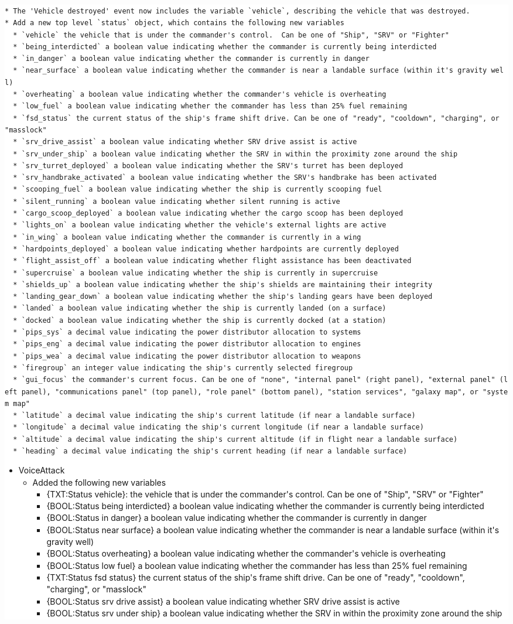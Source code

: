     * The 'Vehicle destroyed' event now includes the variable `vehicle`, describing the vehicle that was destroyed.
    * Add a new top level `status` object, which contains the following new variables
      * `vehicle` the vehicle that is under the commander's control.  Can be one of "Ship", "SRV" or "Fighter"
      * `being_interdicted` a boolean value indicating whether the commander is currently being interdicted
      * `in_danger` a boolean value indicating whether the commander is currently in danger
      * `near_surface` a boolean value indicating whether the commander is near a landable surface (within it's gravity well)
      * `overheating` a boolean value indicating whether the commander's vehicle is overheating
      * `low_fuel` a boolean value indicating whether the commander has less than 25% fuel remaining
      * `fsd_status` the current status of the ship's frame shift drive. Can be one of "ready", "cooldown", "charging", or "masslock"
      * `srv_drive_assist` a boolean value indicating whether SRV drive assist is active
      * `srv_under_ship` a boolean value indicating whether the SRV in within the proximity zone around the ship
      * `srv_turret_deployed` a boolean value indicating whether the SRV's turret has been deployed
      * `srv_handbrake_activated` a boolean value indicating whether the SRV's handbrake has been activated
      * `scooping_fuel` a boolean value indicating whether the ship is currently scooping fuel
      * `silent_running` a boolean value indicating whether silent running is active
      * `cargo_scoop_deployed` a boolean value indicating whether the cargo scoop has been deployed
      * `lights_on` a boolean value indicating whether the vehicle's external lights are active
      * `in_wing` a boolean value indicating whether the commander is currently in a wing
      * `hardpoints_deployed` a boolean value indicating whether hardpoints are currently deployed
      * `flight_assist_off` a boolean value indicating whether flight assistance has been deactivated
      * `supercruise` a boolean value indicating whether the ship is currently in supercruise
      * `shields_up` a boolean value indicating whether the ship's shields are maintaining their integrity
      * `landing_gear_down` a boolean value indicating whether the ship's landing gears have been deployed
      * `landed` a boolean value indicating whether the ship is currently landed (on a surface)
      * `docked` a boolean value indicating whether the ship is currently docked (at a station)
      * `pips_sys` a decimal value indicating the power distributor allocation to systems
      * `pips_eng` a decimal value indicating the power distributor allocation to engines
      * `pips_wea` a decimal value indicating the power distributor allocation to weapons
      * `firegroup` an integer value indicating the ship's currently selected firegroup
      * `gui_focus` the commander's current focus. Can be one of "none", "internal panel" (right panel), "external panel" (left panel), "communications panel" (top panel), "role panel" (bottom panel), "station services", "galaxy map", or "system map"
      * `latitude` a decimal value indicating the ship's current latitude (if near a landable surface)
      * `longitude` a decimal value indicating the ship's current longitude (if near a landable surface)
      * `altitude` a decimal value indicating the ship's current altitude (if in flight near a landable surface)
      * `heading` a decimal value indicating the ship's current heading (if near a landable surface)
  * VoiceAttack
    * Added the following new variables
      * {TXT:Status vehicle}: the vehicle that is under the commander's control. Can be one of "Ship", "SRV" or "Fighter"
      * {BOOL:Status being interdicted} a boolean value indicating whether the commander is currently being interdicted
      * {BOOL:Status in danger} a boolean value indicating whether the commander is currently in danger
      * {BOOL:Status near surface} a boolean value indicating whether the commander is near a landable surface (within it's gravity well)
      * {BOOL:Status overheating} a boolean value indicating whether the commander's vehicle is overheating
      * {BOOL:Status low fuel} a boolean value indicating whether the commander has less than 25% fuel remaining
      * {TXT:Status fsd status} the current status of the ship's frame shift drive. Can be one of "ready", "cooldown", "charging", or "masslock"
      * {BOOL:Status srv drive assist} a boolean value indicating whether SRV drive assist is active
      * {BOOL:Status srv under ship} a boolean value indicating whether the SRV in within the proximity zone around the ship